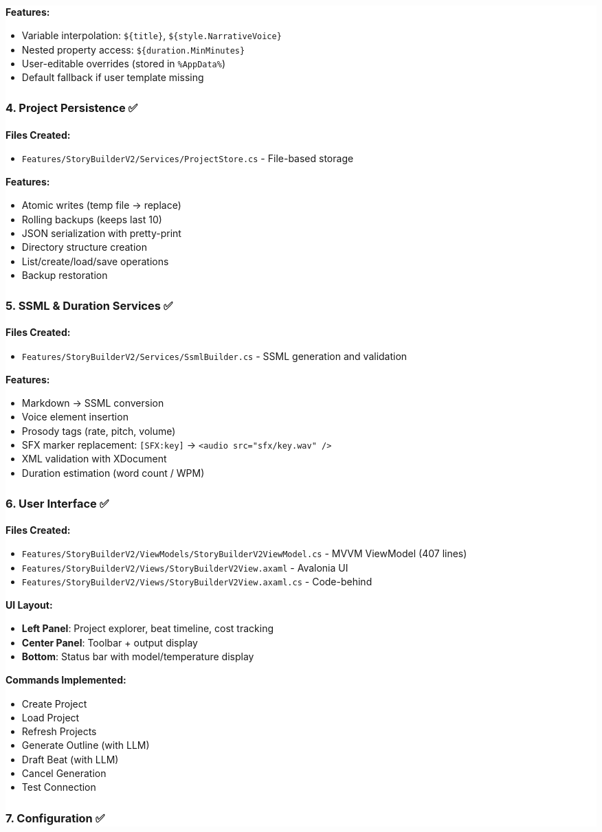 **Features:**
- Variable interpolation: `${title}`, `${style.NarrativeVoice}`
- Nested property access: `${duration.MinMinutes}`
- User-editable overrides (stored in `%AppData%`)
- Default fallback if user template missing

### 4. Project Persistence ✅

**Files Created:**
- `Features/StoryBuilderV2/Services/ProjectStore.cs` - File-based storage

**Features:**
- Atomic writes (temp file → replace)
- Rolling backups (keeps last 10)
- JSON serialization with pretty-print
- Directory structure creation
- List/create/load/save operations
- Backup restoration

### 5. SSML & Duration Services ✅

**Files Created:**
- `Features/StoryBuilderV2/Services/SsmlBuilder.cs` - SSML generation and validation

**Features:**
- Markdown → SSML conversion
- Voice element insertion
- Prosody tags (rate, pitch, volume)
- SFX marker replacement: `[SFX:key]` → `<audio src="sfx/key.wav" />`
- XML validation with XDocument
- Duration estimation (word count / WPM)

### 6. User Interface ✅

**Files Created:**
- `Features/StoryBuilderV2/ViewModels/StoryBuilderV2ViewModel.cs` - MVVM ViewModel (407 lines)
- `Features/StoryBuilderV2/Views/StoryBuilderV2View.axaml` - Avalonia UI
- `Features/StoryBuilderV2/Views/StoryBuilderV2View.axaml.cs` - Code-behind

**UI Layout:**
- **Left Panel**: Project explorer, beat timeline, cost tracking
- **Center Panel**: Toolbar + output display
- **Bottom**: Status bar with model/temperature display

**Commands Implemented:**
- Create Project
- Load Project
- Refresh Projects
- Generate Outline (with LLM)
- Draft Beat (with LLM)
- Cancel Generation
- Test Connection

### 7. Configuration ✅
